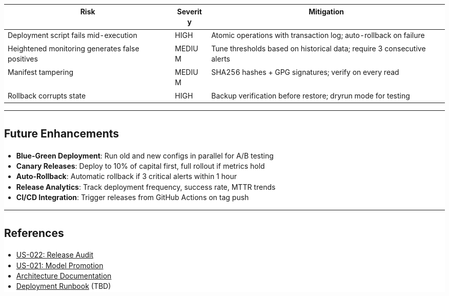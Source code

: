 | Risk | Severity | Mitigation |
|------|----------|------------|
| Deployment script fails mid-execution | HIGH | Atomic operations with transaction log; auto-rollback on failure |
| Heightened monitoring generates false positives | MEDIUM | Tune thresholds based on historical data; require 3 consecutive alerts |
| Manifest tampering | MEDIUM | SHA256 hashes + GPG signatures; verify on every read |
| Rollback corrupts state | HIGH | Backup verification before restore; dryrun mode for testing |

---

## Future Enhancements

- **Blue-Green Deployment**: Run old and new configs in parallel for A/B testing
- **Canary Releases**: Deploy to 10% of capital first, full rollout if metrics hold
- **Auto-Rollback**: Automatic rollback if 3 critical alerts within 1 hour
- **Release Analytics**: Track deployment frequency, success rate, MTTR trends
- **CI/CD Integration**: Trigger releases from GitHub Actions on tag push

---

## References

- [US-022: Release Audit](us-022-release-audit.md)
- [US-021: Model Promotion](us-021-model-promotion.md)
- [Architecture Documentation](../architecture.md)
- [Deployment Runbook](../runbooks/deployment.md) (TBD)
